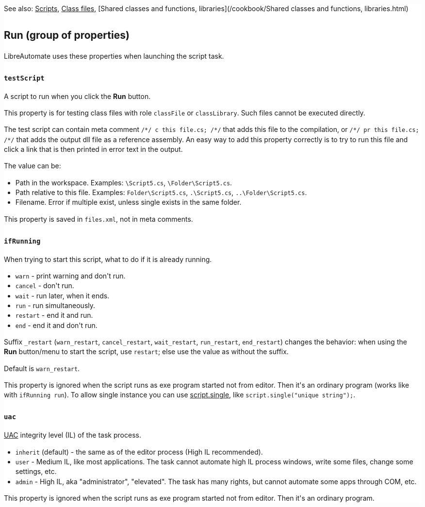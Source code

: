 See also: [Scripts](xref:script), [Class files](xref:class_project), [Shared classes and functions, libraries](/cookbook/Shared classes and functions, libraries.html)

## Run (group of properties)

LibreAutomate uses these properties when launching the script task.

### `testScript`
A script to run when you click the **Run** button.

This property is for testing class files with role `classFile` or `classLibrary`. Such files cannot be executed directly.

The test script can contain meta comment `/*/ c this file.cs; /*/` that adds this file to the compilation, or `/*/ pr this file.cs; /*/` that adds the output dll file as a reference assembly. An easy way to add this property correctly is to try to run this file and click a link that is then printed in error text in the output.

The value can be:
- Path in the workspace. Examples: `\Script5.cs`, `\Folder\Script5.cs`.
- Path relative to this file. Examples: `Folder\Script5.cs`, `.\Script5.cs`, `..\Folder\Script5.cs`.
- Filename. Error if multiple exist, unless single exists in the same folder.

This property is saved in `files.xml`, not in meta comments.

### `ifRunning`
When trying to start this script, what to do if it is already running.
- `warn` - print warning and don't run.
- `cancel` - don't run.
- `wait` - run later, when it ends.
- `run` - run simultaneously.
- `restart` - end it and run.
- `end` - end it and don't run.

Suffix `_restart` (`warn_restart`, `cancel_restart`, `wait_restart`, `run_restart`, `end_restart`) changes the behavior: when using the **Run** button/menu to start the script, use `restart`; else use the value as without the suffix.

Default is `warn_restart`.

This property is ignored when the script runs as exe program started not from editor. Then it's an ordinary program (works like with `ifRunning run`). To allow single instance you can use [script.single](), like `script.single("unique string");`.

### `uac`
[UAC](xref:uac) integrity level (IL) of the task process.
- `inherit` (default) - the same as of the editor process (High IL recommended).
- `user` - Medium IL, like most applications. The task cannot automate high IL process windows, write some files, change some settings, etc.
- `admin` - High IL, aka "administrator", "elevated". The task has many rights, but cannot automate some apps through COM, etc.

This property is ignored when the script runs as exe program started not from editor. Then it's an ordinary program.
